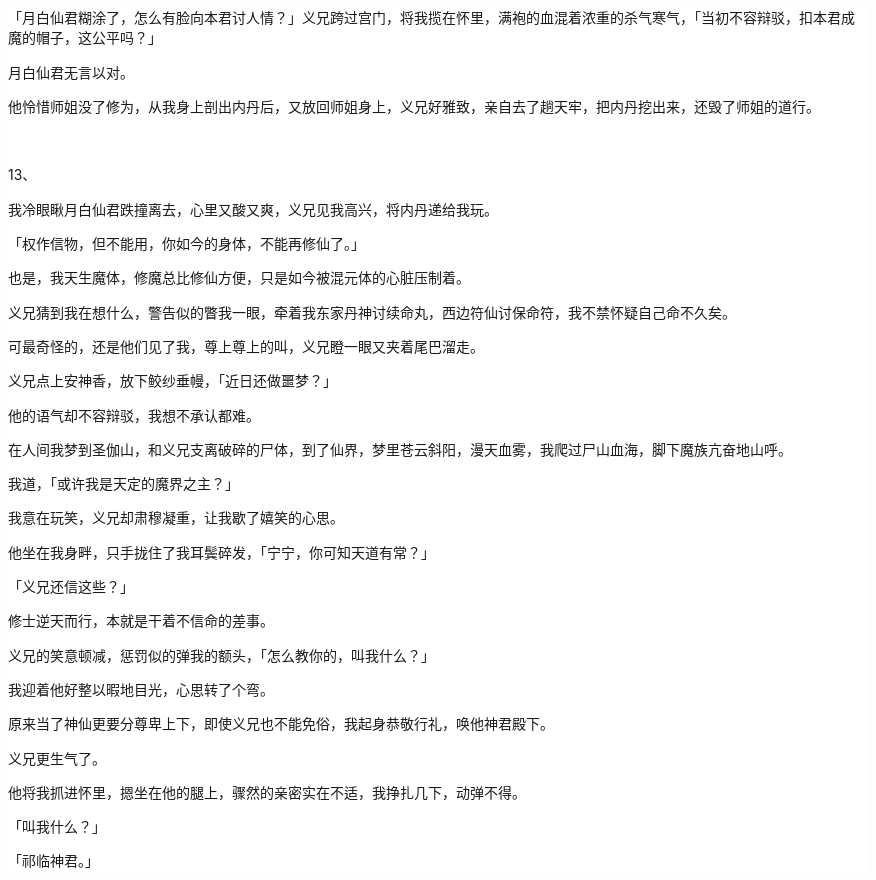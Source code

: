 
「月白仙君糊涂了，怎么有脸向本君讨人情？」义兄跨过宫门，将我揽在怀里，满袍的血混着浓重的杀气寒气，「当初不容辩驳，扣本君成魔的帽子，这公平吗？」


月白仙君无言以对。


他怜惜师姐没了修为，从我身上剖出内丹后，又放回师姐身上，义兄好雅致，亲自去了趟天牢，把内丹挖出来，还毁了师姐的道行。


 


13、


我冷眼瞅月白仙君跌撞离去，心里又酸又爽，义兄见我高兴，将内丹递给我玩。


「权作信物，但不能用，你如今的身体，不能再修仙了。」


也是，我天生魔体，修魔总比修仙方便，只是如今被混元体的心脏压制着。


义兄猜到我在想什么，警告似的瞥我一眼，牵着我东家丹神讨续命丸，西边符仙讨保命符，我不禁怀疑自己命不久矣。


可最奇怪的，还是他们见了我，尊上尊上的叫，义兄瞪一眼又夹着尾巴溜走。


义兄点上安神香，放下鲛纱垂幔，「近日还做噩梦？」


他的语气却不容辩驳，我想不承认都难。


在人间我梦到圣伽山，和义兄支离破碎的尸体，到了仙界，梦里苍云斜阳，漫天血雾，我爬过尸山血海，脚下魔族亢奋地山呼。


我道，「或许我是天定的魔界之主？」


我意在玩笑，义兄却肃穆凝重，让我歇了嬉笑的心思。


他坐在我身畔，只手拢住了我耳鬓碎发，「宁宁，你可知天道有常？」


「义兄还信这些？」


修士逆天而行，本就是干着不信命的差事。


义兄的笑意顿减，惩罚似的弹我的额头，「怎么教你的，叫我什么？」


我迎着他好整以暇地目光，心思转了个弯。


原来当了神仙更要分尊卑上下，即使义兄也不能免俗，我起身恭敬行礼，唤他神君殿下。


义兄更生气了。


他将我抓进怀里，摁坐在他的腿上，骤然的亲密实在不适，我挣扎几下，动弹不得。


「叫我什么？」


「祁临神君。」
